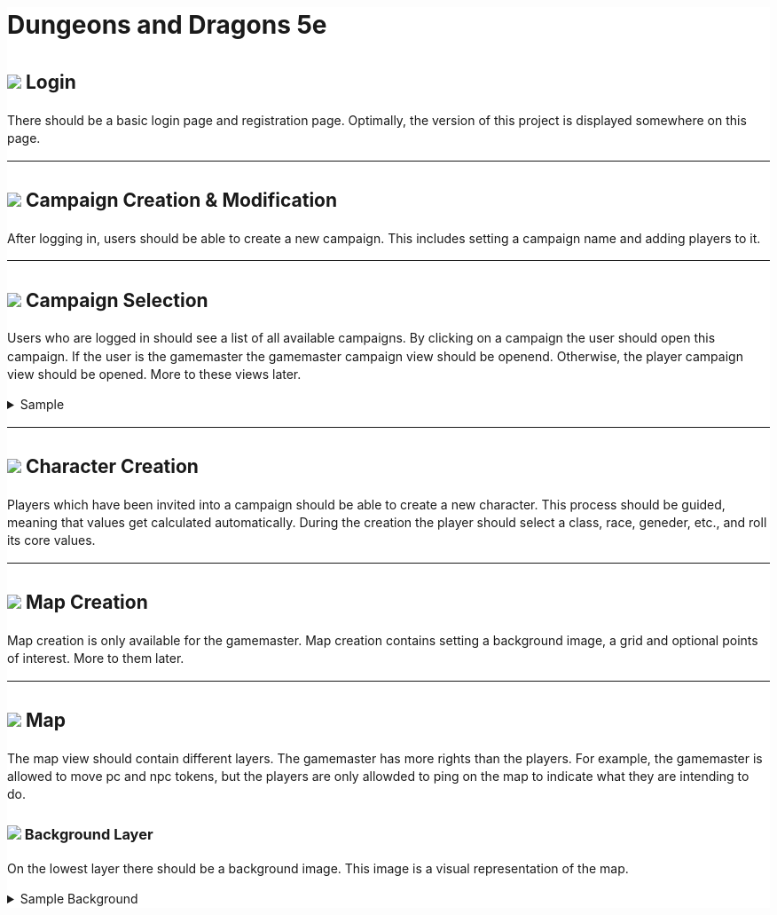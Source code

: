 # Dungeons and Dragons 5e
## ![](https://via.placeholder.com/15/ff0000/000000?text=+) Login
There should be a basic login page and registration page. Optimally, the version of this project is displayed somewhere on this page.

---

## ![](https://via.placeholder.com/15/ff0000/000000?text=+) Campaign Creation & Modification
After logging in, users should be able to create a new campaign. This includes setting a campaign name and adding players to it.

---

## ![](https://via.placeholder.com/15/ff0000/000000?text=+) Campaign Selection
Users who are logged in should see a list of all available campaigns. By clicking on a campaign
the user should open this campaign. If the user is the gamemaster the gamemaster campaign view should be openend. Otherwise, the player campaign view should be opened. More to these views later.
<details><summary>Sample</summary></details>

---

## ![](https://via.placeholder.com/15/ff0000/000000?text=+) Character Creation
Players which have been invited into a campaign should be able to create a new character. This process should be guided, meaning that values get calculated automatically. During the creation the player should select a class, race, geneder, etc., and roll its core values.

---

## ![](https://via.placeholder.com/15/ff0000/000000?text=+) Map Creation
Map creation is only available for the gamemaster. Map creation contains setting a background image, a grid and optional points of interest. More to them later.

---

## ![](https://via.placeholder.com/15/ff0000/000000?text=+) Map
The map view should contain different layers. The gamemaster has more rights than the players. For example, the gamemaster is allowed to move pc and npc tokens, but the players are only allowded to ping on the map to indicate what they are intending to do.
### ![](https://via.placeholder.com/15/ff0000/000000?text=+) Background Layer
On the lowest layer there should be a background image. This image is a visual representation of the map.
<details><summary>Sample Background</summary></details>
